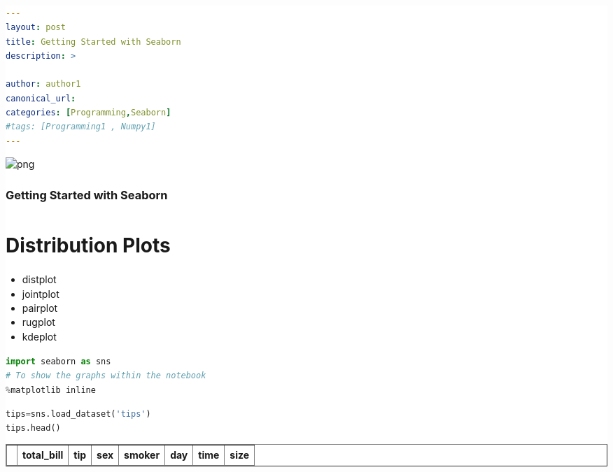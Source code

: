 ```yaml
---
layout: post
title: Getting Started with Seaborn
description: >

author: author1
canonical_url:
categories: [Programming,Seaborn]
#tags: [Programming1 , Numpy1]
---
```


![png](/BeerAndDiapers.ai/images/Seaborn/output_7_4.png)

### Getting Started with Seaborn

# Distribution Plots

* distplot
* jointplot
* pairplot
* rugplot
* kdeplot


```python
import seaborn as sns
# To show the graphs within the notebook
%matplotlib inline
```


```python
tips=sns.load_dataset('tips')
tips.head()
```




<div>
<style scoped>
    .dataframe tbody tr th:only-of-type {
        vertical-align: middle;
    }

    .dataframe tbody tr th {
        vertical-align: top;
    }

    .dataframe thead th {
        text-align: right;
    }
</style>
<table border="1" class="dataframe">
  <thead>
    <tr style="text-align: right;">
      <th></th>
      <th>total_bill</th>
      <th>tip</th>
      <th>sex</th>
      <th>smoker</th>
      <th>day</th>
      <th>time</th>
      <th>size</th>
    </tr>
  </thead>